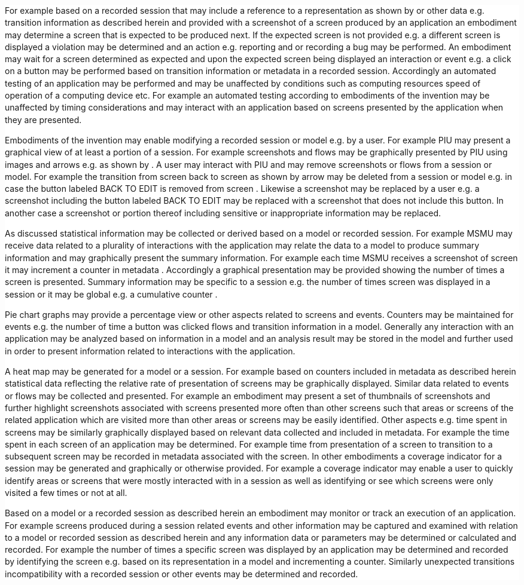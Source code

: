 For example based on a recorded session that may include a reference to a representation as shown by or other data e.g. transition information as described herein and provided with a screenshot of a screen produced by an application an embodiment may determine a screen that is expected to be produced next. If the expected screen is not provided e.g. a different screen is displayed a violation may be determined and an action e.g. reporting and or recording a bug may be performed. An embodiment may wait for a screen determined as expected and upon the expected screen being displayed an interaction or event e.g. a click on a button may be performed based on transition information or metadata in a recorded session. Accordingly an automated testing of an application may be performed and may be unaffected by conditions such as computing resources speed of operation of a computing device etc. For example an automated testing according to embodiments of the invention may be unaffected by timing considerations and may interact with an application based on screens presented by the application when they are presented.

Embodiments of the invention may enable modifying a recorded session or model e.g. by a user. For example PIU may present a graphical view of at least a portion of a session. For example screenshots and flows may be graphically presented by PIU using images and arrows e.g. as shown by . A user may interact with PIU and may remove screenshots or flows from a session or model. For example the transition from screen back to screen as shown by arrow may be deleted from a session or model e.g. in case the button labeled BACK TO EDIT is removed from screen . Likewise a screenshot may be replaced by a user e.g. a screenshot including the button labeled BACK TO EDIT may be replaced with a screenshot that does not include this button. In another case a screenshot or portion thereof including sensitive or inappropriate information may be replaced.

As discussed statistical information may be collected or derived based on a model or recorded session. For example MSMU may receive data related to a plurality of interactions with the application may relate the data to a model to produce summary information and may graphically present the summary information. For example each time MSMU receives a screenshot of screen it may increment a counter in metadata . Accordingly a graphical presentation may be provided showing the number of times a screen is presented. Summary information may be specific to a session e.g. the number of times screen was displayed in a session or it may be global e.g. a cumulative counter .

Pie chart graphs may provide a percentage view or other aspects related to screens and events. Counters may be maintained for events e.g. the number of time a button was clicked flows and transition information in a model. Generally any interaction with an application may be analyzed based on information in a model and an analysis result may be stored in the model and further used in order to present information related to interactions with the application.

A heat map may be generated for a model or a session. For example based on counters included in metadata as described herein statistical data reflecting the relative rate of presentation of screens may be graphically displayed. Similar data related to events or flows may be collected and presented. For example an embodiment may present a set of thumbnails of screenshots and further highlight screenshots associated with screens presented more often than other screens such that areas or screens of the related application which are visited more than other areas or screens may be easily identified. Other aspects e.g. time spent in screens may be similarly graphically displayed based on relevant data collected and included in metadata. For example the time spent in each screen of an application may be determined. For example time from presentation of a screen to transition to a subsequent screen may be recorded in metadata associated with the screen. In other embodiments a coverage indicator for a session may be generated and graphically or otherwise provided. For example a coverage indicator may enable a user to quickly identify areas or screens that were mostly interacted with in a session as well as identifying or see which screens were only visited a few times or not at all.

Based on a model or a recorded session as described herein an embodiment may monitor or track an execution of an application. For example screens produced during a session related events and other information may be captured and examined with relation to a model or recorded session as described herein and any information data or parameters may be determined or calculated and recorded. For example the number of times a specific screen was displayed by an application may be determined and recorded by identifying the screen e.g. based on its representation in a model and incrementing a counter. Similarly unexpected transitions incompatibility with a recorded session or other events may be determined and recorded.

